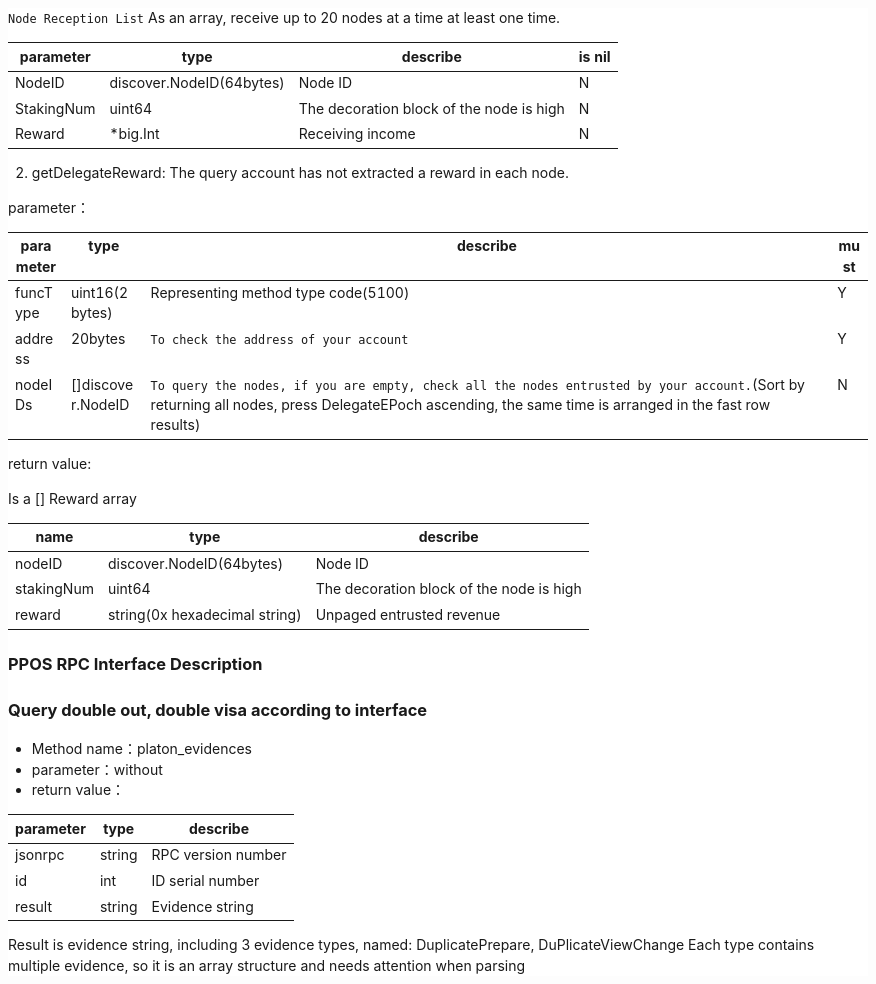 `Node Reception List` As an array, receive up to 20 nodes at a time at least one time.


|parameter|type|describe|is nil|
|---|---|---|---|
|NodeID|discover.NodeID(64bytes)|Node ID|N|
|StakingNum|uint64|The decoration block of the node is high|N|
|Reward|*big.Int|Receiving income|N|

2. getDelegateReward: The query account has not extracted a reward in each node.



parameter：


|parameter|type|describe|must|
|---|---|---|---|
| funcType | uint16(2bytes) | Representing method type code(5100) | Y        |
|address|20bytes|`To check the address of your account`|Y|
|nodeIDs|[]discover.NodeID|`To query the nodes, if you are empty, check all the nodes entrusted by your account.`(Sort by returning all nodes, press DelegateEPoch ascending, the same time is arranged in the fast row results)|N|

return value:

Is a [] Reward array

|name|type|describe|
|---|--- |--- |
|nodeID|discover.NodeID(64bytes)|Node ID|
|stakingNum|uint64|The decoration block of the node is high|N|
|reward|string(0x hexadecimal string)|Unpaged entrusted revenue|



### PPOS RPC Interface Description

### Query double out, double visa according to interface
<a name="evidences_interface"></a>

- Method name：platon_evidences
- parameter：without
- return value：

|parameter|type|describe|
|---|---|---|
|jsonrpc|string|RPC version number|
|id|int|ID serial number|
|result|string|Evidence string|
Result is evidence string, including 3 evidence types, named: DuplicatePrepare, DuPlicateViewChange 
 Each type contains multiple evidence, so it is an array structure and needs attention when parsing

